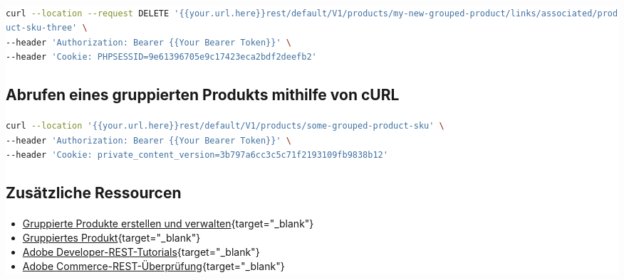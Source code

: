 ```bash
curl --location --request DELETE '{{your.url.here}}rest/default/V1/products/my-new-grouped-product/links/associated/product-sku-three' \
--header 'Authorization: Bearer {{Your Bearer Token}}' \
--header 'Cookie: PHPSESSID=9e61396705e9c17423eca2bdf2deefb2'
```

## Abrufen eines gruppierten Produkts mithilfe von cURL

```bash
curl --location '{{your.url.here}}rest/default/V1/products/some-grouped-product-sku' \
--header 'Authorization: Bearer {{Your Bearer Token}}' \
--header 'Cookie: private_content_version=3b797a6cc3c5c71f2193109fb9838b12'
```

## Zusätzliche Ressourcen

- [Gruppierte Produkte erstellen und verwalten](https://developer.adobe.com/commerce/webapi/rest/tutorials/grouped-product/){target="_blank"}
- [Gruppiertes Produkt](https://experienceleague.adobe.com/docs/commerce-admin/catalog/products/types/product-create-grouped.html?lang=de){target="_blank"}
- [Adobe Developer-REST-Tutorials](https://developer.adobe.com/commerce/webapi/rest/tutorials/prerequisite-tasks/){target="_blank"}
- [Adobe Commerce-REST-Überprüfung](https://adobe-commerce.redoc.ly/2.4.6-admin/tag/products#operation/PostV1Products){target="_blank"}
